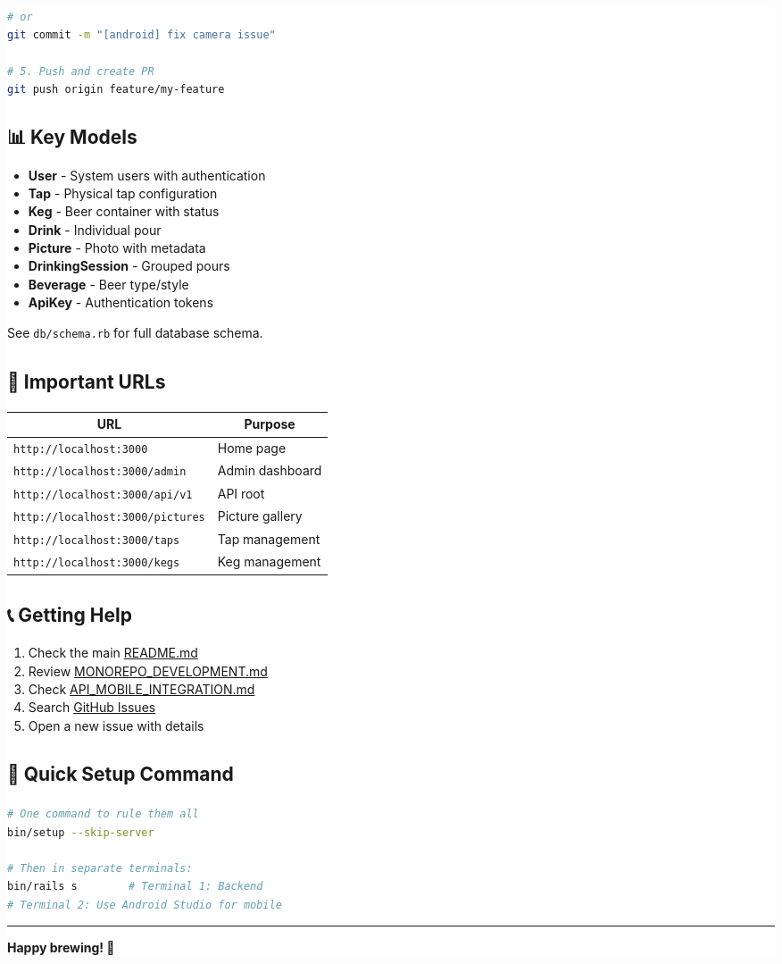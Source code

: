 ```bash
# or
git commit -m "[android] fix camera issue"

# 5. Push and create PR
git push origin feature/my-feature
```

## 📊 Key Models

- **User** - System users with authentication
- **Tap** - Physical tap configuration
- **Keg** - Beer container with status
- **Drink** - Individual pour
- **Picture** - Photo with metadata
- **DrinkingSession** - Grouped pours
- **Beverage** - Beer type/style
- **ApiKey** - Authentication tokens

See `db/schema.rb` for full database schema.

## 🔗 Important URLs

| URL | Purpose |
|-----|---------|
| `http://localhost:3000` | Home page |
| `http://localhost:3000/admin` | Admin dashboard |
| `http://localhost:3000/api/v1` | API root |
| `http://localhost:3000/pictures` | Picture gallery |
| `http://localhost:3000/taps` | Tap management |
| `http://localhost:3000/kegs` | Keg management |

## 📞 Getting Help

1. Check the main [README.md](README.md)
2. Review [MONOREPO_DEVELOPMENT.md](MONOREPO_DEVELOPMENT.md)
3. Check [API_MOBILE_INTEGRATION.md](API_MOBILE_INTEGRATION.md)
4. Search [GitHub Issues](https://github.com/rplankenhorn/rails-on-tap/issues)
5. Open a new issue with details

## 🎉 Quick Setup Command

```bash
# One command to rule them all
bin/setup --skip-server

# Then in separate terminals:
bin/rails s        # Terminal 1: Backend
# Terminal 2: Use Android Studio for mobile
```

---

**Happy brewing! 🍺**
